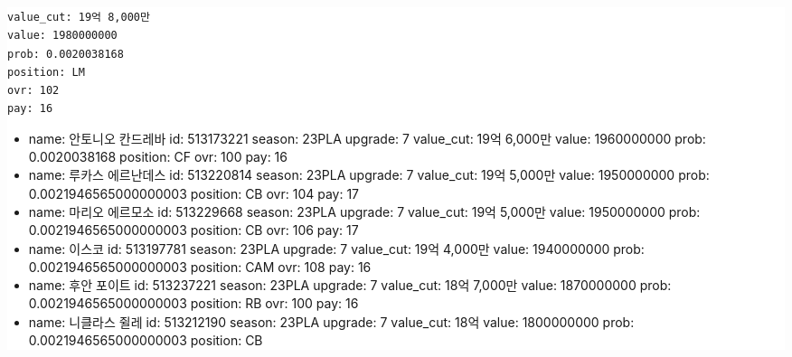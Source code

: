     value_cut: 19억 8,000만
    value: 1980000000
    prob: 0.0020038168
    position: LM
    ovr: 102
    pay: 16
  - name: 안토니오 칸드레바
    id: 513173221
    season: 23PLA
    upgrade: 7
    value_cut: 19억 6,000만
    value: 1960000000
    prob: 0.0020038168
    position: CF
    ovr: 100
    pay: 16
  - name: 루카스 에르난데스
    id: 513220814
    season: 23PLA
    upgrade: 7
    value_cut: 19억 5,000만
    value: 1950000000
    prob: 0.0021946565000000003
    position: CB
    ovr: 104
    pay: 17
  - name: 마리오 에르모소
    id: 513229668
    season: 23PLA
    upgrade: 7
    value_cut: 19억 5,000만
    value: 1950000000
    prob: 0.0021946565000000003
    position: CB
    ovr: 106
    pay: 17
  - name: 이스코
    id: 513197781
    season: 23PLA
    upgrade: 7
    value_cut: 19억 4,000만
    value: 1940000000
    prob: 0.0021946565000000003
    position: CAM
    ovr: 108
    pay: 16
  - name: 후안 포이트
    id: 513237221
    season: 23PLA
    upgrade: 7
    value_cut: 18억 7,000만
    value: 1870000000
    prob: 0.0021946565000000003
    position: RB
    ovr: 100
    pay: 16
  - name: 니클라스 쥘레
    id: 513212190
    season: 23PLA
    upgrade: 7
    value_cut: 18억
    value: 1800000000
    prob: 0.0021946565000000003
    position: CB